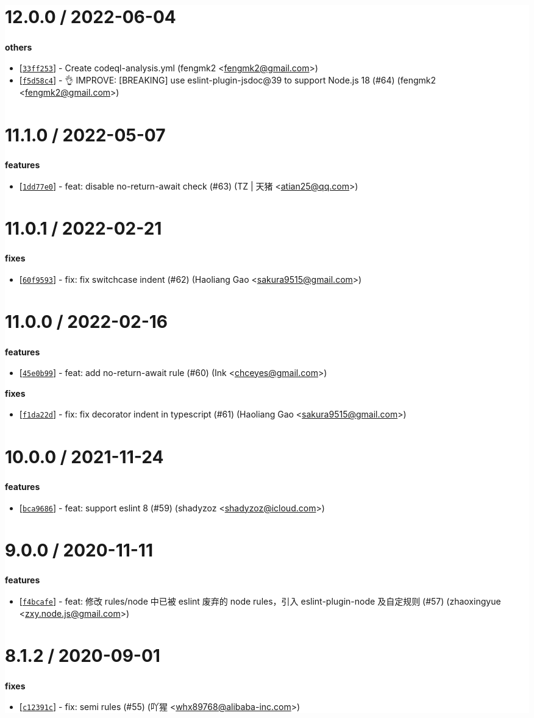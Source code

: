 
12.0.0 / 2022-06-04
==================

**others**
  * [[`33ff253`](http://github.com/eggjs/eslint-config-egg/commit/33ff253fd1ee5a15e244f7905c69d6c6b29e9067)] - Create codeql-analysis.yml (fengmk2 <<fengmk2@gmail.com>>)
  * [[`f5d58c4`](http://github.com/eggjs/eslint-config-egg/commit/f5d58c40bd850d60ea01043854e29db1d95b4d12)] - 👌 IMPROVE: [BREAKING] use eslint-plugin-jsdoc@39 to support Node.js 18 (#64) (fengmk2 <<fengmk2@gmail.com>>)

11.1.0 / 2022-05-07
==================

**features**
  * [[`1dd77e0`](http://github.com/eggjs/eslint-config-egg/commit/1dd77e033ba39954cde60cda7651c46cc9c94335)] - feat: disable no-return-await check (#63) (TZ | 天猪 <<atian25@qq.com>>)

11.0.1 / 2022-02-21
==================

**fixes**
  * [[`60f9593`](http://github.com/eggjs/eslint-config-egg/commit/60f9593c05d89a34c82f6ca82eb03b13a923373e)] - fix: fix switchcase indent (#62) (Haoliang Gao <<sakura9515@gmail.com>>)

11.0.0 / 2022-02-16
==================

**features**
  * [[`45e0b99`](http://github.com/eggjs/eslint-config-egg/commit/45e0b994947b05912ac066d46d3e742c162255f1)] - feat: add no-return-await rule (#60) (Ink <<chceyes@gmail.com>>)

**fixes**
  * [[`f1da22d`](http://github.com/eggjs/eslint-config-egg/commit/f1da22db946a953f12e6bec69acbec21c43bb0a9)] - fix: fix decorator indent in typescript (#61) (Haoliang Gao <<sakura9515@gmail.com>>)

10.0.0 / 2021-11-24
==================

**features**
  * [[`bca9686`](http://github.com/eggjs/eslint-config-egg/commit/bca9686b3e0e084a71078a60830409e97704899a)] - feat: support eslint 8 (#59) (shadyzoz <<shadyzoz@icloud.com>>)

9.0.0 / 2020-11-11
==================

**features**
  * [[`f4bcafe`](http://github.com/eggjs/eslint-config-egg/commit/f4bcafebe46b6d4b9f259d7de7fe15af71f0bcca)] - feat: 修改 rules/node 中已被 eslint 废弃的 node rules，引入 eslint-plugin-node 及自定规则 (#57) (zhaoxingyue <<zxy.node.js@gmail.com>>)

8.1.2 / 2020-09-01
==================

**fixes**
  * [[`c12391c`](http://github.com/eggjs/eslint-config-egg/commit/c12391ce4c974615f59cf7026b3e662a56f189b4)] - fix: semi rules (#55) (吖猩 <<whx89768@alibaba-inc.com>>)
